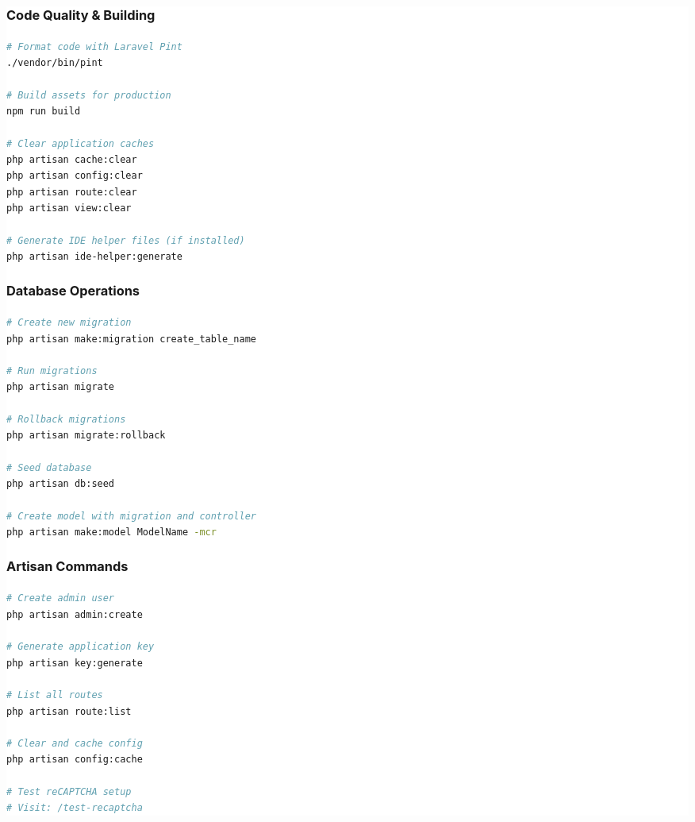 ### Code Quality & Building
```bash
# Format code with Laravel Pint
./vendor/bin/pint

# Build assets for production
npm run build

# Clear application caches
php artisan cache:clear
php artisan config:clear
php artisan route:clear
php artisan view:clear

# Generate IDE helper files (if installed)
php artisan ide-helper:generate
```

### Database Operations
```bash
# Create new migration
php artisan make:migration create_table_name

# Run migrations
php artisan migrate

# Rollback migrations
php artisan migrate:rollback

# Seed database
php artisan db:seed

# Create model with migration and controller
php artisan make:model ModelName -mcr
```

### Artisan Commands
```bash
# Create admin user
php artisan admin:create

# Generate application key
php artisan key:generate

# List all routes
php artisan route:list

# Clear and cache config
php artisan config:cache

# Test reCAPTCHA setup
# Visit: /test-recaptcha
```
